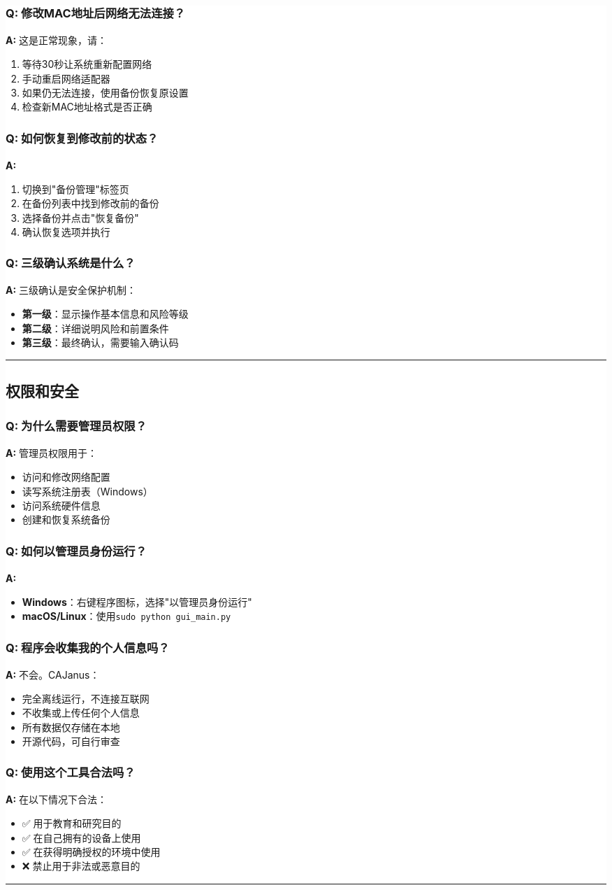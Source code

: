 ### Q: 修改MAC地址后网络无法连接？
**A:** 这是正常现象，请：
1. 等待30秒让系统重新配置网络
2. 手动重启网络适配器
3. 如果仍无法连接，使用备份恢复原设置
4. 检查新MAC地址格式是否正确

### Q: 如何恢复到修改前的状态？
**A:** 
1. 切换到"备份管理"标签页
2. 在备份列表中找到修改前的备份
3. 选择备份并点击"恢复备份"
4. 确认恢复选项并执行

### Q: 三级确认系统是什么？
**A:** 三级确认是安全保护机制：
- **第一级**：显示操作基本信息和风险等级
- **第二级**：详细说明风险和前置条件
- **第三级**：最终确认，需要输入确认码

---

## 权限和安全

### Q: 为什么需要管理员权限？
**A:** 管理员权限用于：
- 访问和修改网络配置
- 读写系统注册表（Windows）
- 访问系统硬件信息
- 创建和恢复系统备份

### Q: 如何以管理员身份运行？
**A:** 
- **Windows**：右键程序图标，选择"以管理员身份运行"
- **macOS/Linux**：使用`sudo python gui_main.py`

### Q: 程序会收集我的个人信息吗？
**A:** 不会。CAJanus：
- 完全离线运行，不连接互联网
- 不收集或上传任何个人信息
- 所有数据仅存储在本地
- 开源代码，可自行审查

### Q: 使用这个工具合法吗？
**A:** 在以下情况下合法：
- ✅ 用于教育和研究目的
- ✅ 在自己拥有的设备上使用
- ✅ 在获得明确授权的环境中使用
- ❌ 禁止用于非法或恶意目的

---